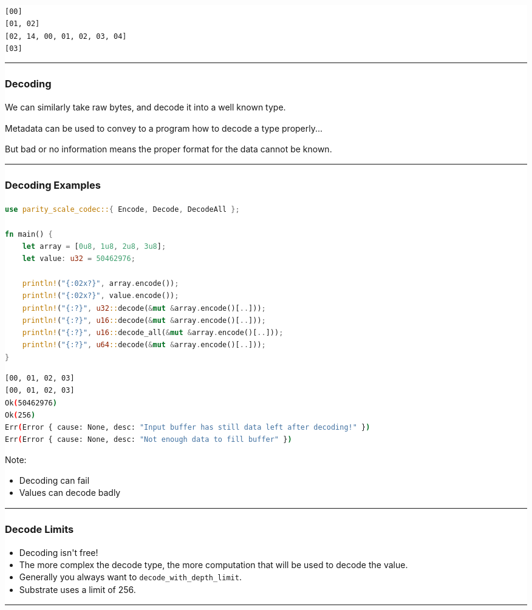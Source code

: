 ```bash
[00]
[01, 02]
[02, 14, 00, 01, 02, 03, 04]
[03]
```

---

### Decoding

We can similarly take raw bytes, and decode it into a well known type.

Metadata can be used to convey to a program how to decode a type properly...

But bad or no information means the proper format for the data cannot be known.

---

### Decoding Examples

```rust
use parity_scale_codec::{ Encode, Decode, DecodeAll };

fn main() {
    let array = [0u8, 1u8, 2u8, 3u8];
    let value: u32 = 50462976;

    println!("{:02x?}", array.encode());
    println!("{:02x?}", value.encode());
    println!("{:?}", u32::decode(&mut &array.encode()[..]));
    println!("{:?}", u16::decode(&mut &array.encode()[..]));
    println!("{:?}", u16::decode_all(&mut &array.encode()[..]));
    println!("{:?}", u64::decode(&mut &array.encode()[..]));
}
```

```bash
[00, 01, 02, 03]
[00, 01, 02, 03]
Ok(50462976)
Ok(256)
Err(Error { cause: None, desc: "Input buffer has still data left after decoding!" })
Err(Error { cause: None, desc: "Not enough data to fill buffer" })
```

Note:

* Decoding can fail
* Values can decode badly

---

### Decode Limits

* Decoding isn't free!
* The more complex the decode type, the more computation that will be used to decode the value.
* Generally you always want to `decode_with_depth_limit`.
* Substrate uses a limit of 256.

---